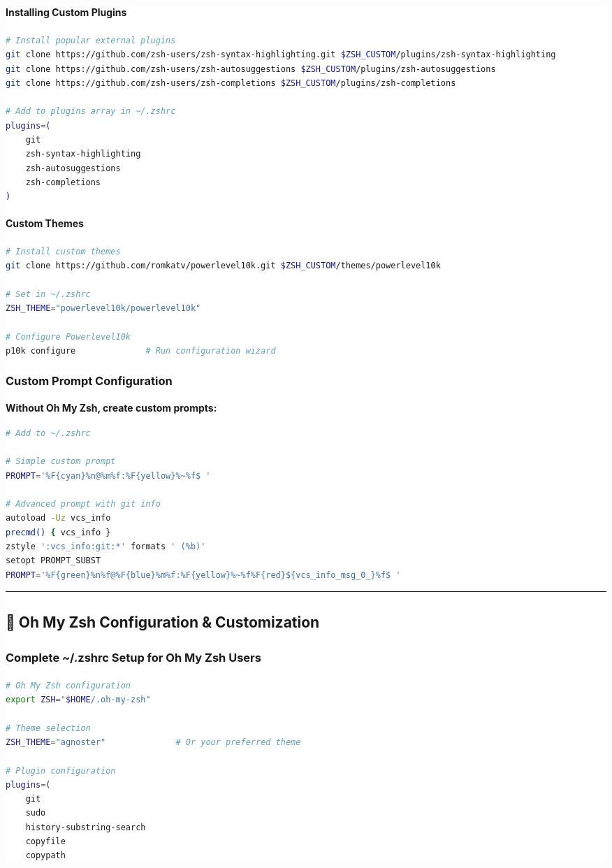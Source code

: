 #### Installing Custom Plugins
```bash
# Install popular external plugins
git clone https://github.com/zsh-users/zsh-syntax-highlighting.git $ZSH_CUSTOM/plugins/zsh-syntax-highlighting
git clone https://github.com/zsh-users/zsh-autosuggestions $ZSH_CUSTOM/plugins/zsh-autosuggestions
git clone https://github.com/zsh-users/zsh-completions $ZSH_CUSTOM/plugins/zsh-completions

# Add to plugins array in ~/.zshrc
plugins=(
    git
    zsh-syntax-highlighting
    zsh-autosuggestions
    zsh-completions
)
```

#### Custom Themes
```bash
# Install custom themes
git clone https://github.com/romkatv/powerlevel10k.git $ZSH_CUSTOM/themes/powerlevel10k

# Set in ~/.zshrc
ZSH_THEME="powerlevel10k/powerlevel10k"

# Configure Powerlevel10k
p10k configure              # Run configuration wizard
```

### Custom Prompt Configuration
**Without Oh My Zsh, create custom prompts:**
```bash
# Add to ~/.zshrc

# Simple custom prompt
PROMPT='%F{cyan}%n@%m%f:%F{yellow}%~%f$ '

# Advanced prompt with git info
autoload -Uz vcs_info
precmd() { vcs_info }
zstyle ':vcs_info:git:*' formats ' (%b)'
setopt PROMPT_SUBST
PROMPT='%F{green}%n%f@%F{blue}%m%f:%F{yellow}%~%f%F{red}${vcs_info_msg_0_}%f$ '
```

---

## 🎨 Oh My Zsh Configuration & Customization

### Complete ~/.zshrc Setup for Oh My Zsh Users
```bash
# Oh My Zsh configuration
export ZSH="$HOME/.oh-my-zsh"

# Theme selection
ZSH_THEME="agnoster"              # Or your preferred theme

# Plugin configuration
plugins=(
    git
    sudo
    history-substring-search
    copyfile
    copypath
```